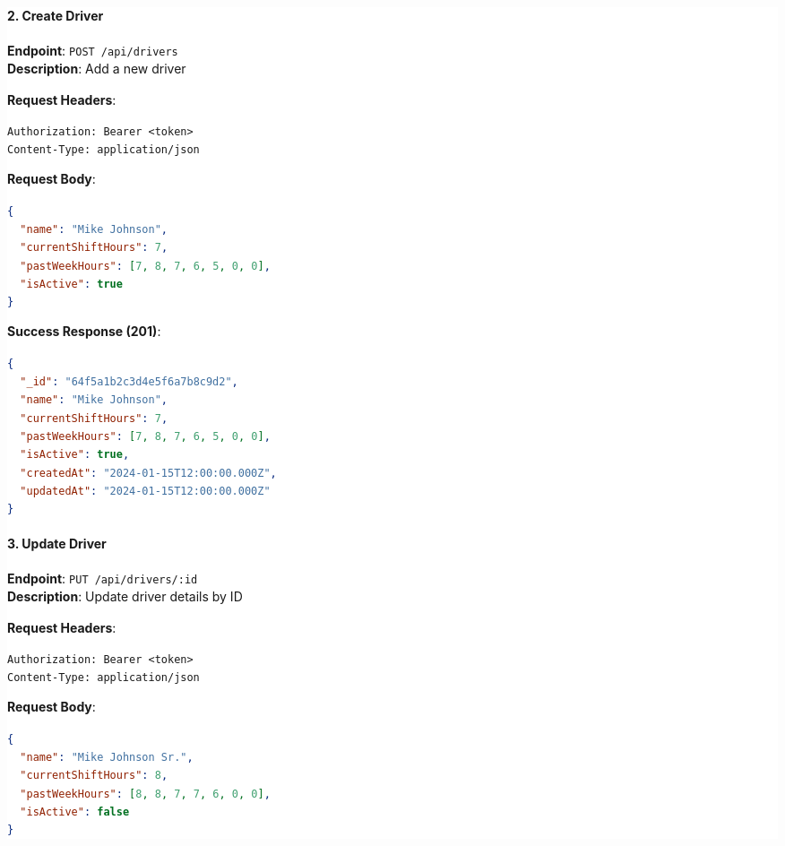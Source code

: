 #### 2. Create Driver

**Endpoint**: `POST /api/drivers`  
 **Description**: Add a new driver

**Request Headers**:

```
Authorization: Bearer <token>
Content-Type: application/json
```

**Request Body**:

```json
{
  "name": "Mike Johnson",
  "currentShiftHours": 7,
  "pastWeekHours": [7, 8, 7, 6, 5, 0, 0],
  "isActive": true
}
```

**Success Response (201)**:

```json
{
  "_id": "64f5a1b2c3d4e5f6a7b8c9d2",
  "name": "Mike Johnson",
  "currentShiftHours": 7,
  "pastWeekHours": [7, 8, 7, 6, 5, 0, 0],
  "isActive": true,
  "createdAt": "2024-01-15T12:00:00.000Z",
  "updatedAt": "2024-01-15T12:00:00.000Z"
}
```

#### 3. Update Driver

**Endpoint**: `PUT /api/drivers/:id`  
 **Description**: Update driver details by ID

**Request Headers**:

```
Authorization: Bearer <token>
Content-Type: application/json
```

**Request Body**:

```json
{
  "name": "Mike Johnson Sr.",
  "currentShiftHours": 8,
  "pastWeekHours": [8, 8, 7, 7, 6, 0, 0],
  "isActive": false
}
```
